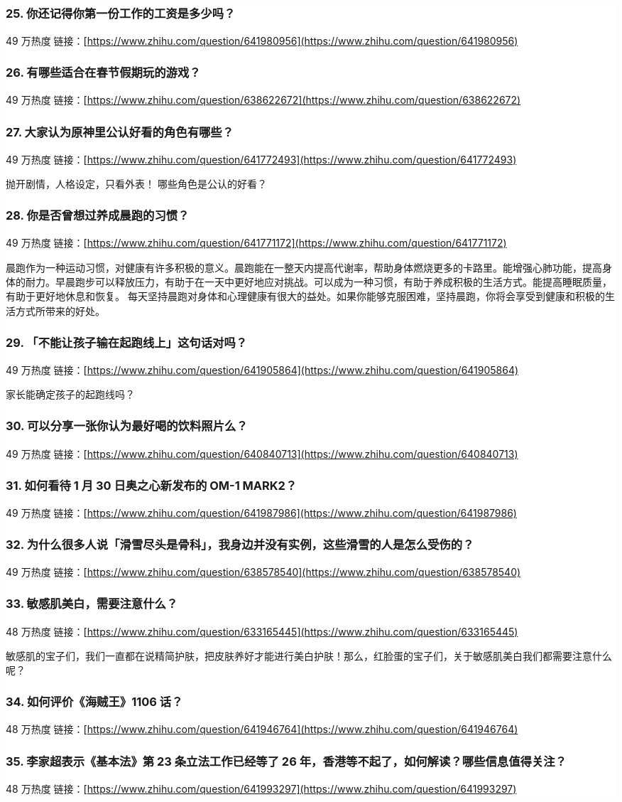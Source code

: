 

### 25. 你还记得你第一份工作的工资是多少吗？
49 万热度 链接：[https://www.zhihu.com/question/641980956](https://www.zhihu.com/question/641980956)



### 26. 有哪些适合在春节假期玩的游戏？
49 万热度 链接：[https://www.zhihu.com/question/638622672](https://www.zhihu.com/question/638622672)



### 27. 大家认为原神里公认好看的角色有哪些？
49 万热度 链接：[https://www.zhihu.com/question/641772493](https://www.zhihu.com/question/641772493)

抛开剧情，人格设定，只看外表！ 哪些角色是公认的好看？

### 28. 你是否曾想过养成晨跑的习惯？
49 万热度 链接：[https://www.zhihu.com/question/641771172](https://www.zhihu.com/question/641771172)

晨跑作为一种运动习惯，对健康有许多积极的意义。晨跑能在一整天内提高代谢率，帮助身体燃烧更多的卡路里。能增强心肺功能，提高身体的耐力。早晨跑步可以释放压力，有助于在一天中更好地应对挑战。可以成为一种习惯，有助于养成积极的生活方式。能提高睡眠质量，有助于更好地休息和恢复。 每天坚持晨跑对身体和心理健康有很大的益处。如果你能够克服困难，坚持晨跑，你将会享受到健康和积极的生活方式所带来的好处。

### 29. 「不能让孩子输在起跑线上」这句话对吗？
49 万热度 链接：[https://www.zhihu.com/question/641905864](https://www.zhihu.com/question/641905864)

家长能确定孩子的起跑线吗？

### 30. 可以分享一张你认为最好喝的饮料照片么？
49 万热度 链接：[https://www.zhihu.com/question/640840713](https://www.zhihu.com/question/640840713)



### 31. 如何看待 1 月 30 日奥之心新发布的 OM-1 MARK2？
49 万热度 链接：[https://www.zhihu.com/question/641987986](https://www.zhihu.com/question/641987986)



### 32. 为什么很多人说「滑雪尽头是骨科」，我身边并没有实例，这些滑雪的人是怎么受伤的？
49 万热度 链接：[https://www.zhihu.com/question/638578540](https://www.zhihu.com/question/638578540)



### 33. 敏感肌美白，需要注意什么？
48 万热度 链接：[https://www.zhihu.com/question/633165445](https://www.zhihu.com/question/633165445)

敏感肌的宝子们，我们一直都在说精简护肤，把皮肤养好才能进行美白护肤！那么，红脸蛋的宝子们，关于敏感肌美白我们都需要注意什么呢？

### 34. 如何评价《海贼王》1106 话？
48 万热度 链接：[https://www.zhihu.com/question/641946764](https://www.zhihu.com/question/641946764)



### 35. 李家超表示《基本法》第 23 条立法工作已经等了 26 年，香港等不起了，如何解读？哪些信息值得关注？
48 万热度 链接：[https://www.zhihu.com/question/641993297](https://www.zhihu.com/question/641993297)
